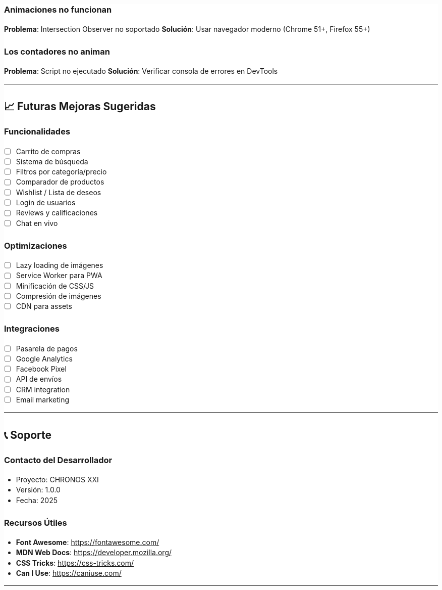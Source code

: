 ### Animaciones no funcionan
**Problema**: Intersection Observer no soportado
**Solución**: Usar navegador moderno (Chrome 51+, Firefox 55+)

### Los contadores no animan
**Problema**: Script no ejecutado
**Solución**: Verificar consola de errores en DevTools

---

## 📈 Futuras Mejoras Sugeridas

### Funcionalidades
- [ ] Carrito de compras
- [ ] Sistema de búsqueda
- [ ] Filtros por categoría/precio
- [ ] Comparador de productos
- [ ] Wishlist / Lista de deseos
- [ ] Login de usuarios
- [ ] Reviews y calificaciones
- [ ] Chat en vivo

### Optimizaciones
- [ ] Lazy loading de imágenes
- [ ] Service Worker para PWA
- [ ] Minificación de CSS/JS
- [ ] Compresión de imágenes
- [ ] CDN para assets

### Integraciones
- [ ] Pasarela de pagos
- [ ] Google Analytics
- [ ] Facebook Pixel
- [ ] API de envíos
- [ ] CRM integration
- [ ] Email marketing

---

## 📞 Soporte

### Contacto del Desarrollador
- Proyecto: CHRONOS XXI
- Versión: 1.0.0
- Fecha: 2025

### Recursos Útiles
- **Font Awesome**: https://fontawesome.com/
- **MDN Web Docs**: https://developer.mozilla.org/
- **CSS Tricks**: https://css-tricks.com/
- **Can I Use**: https://caniuse.com/

---